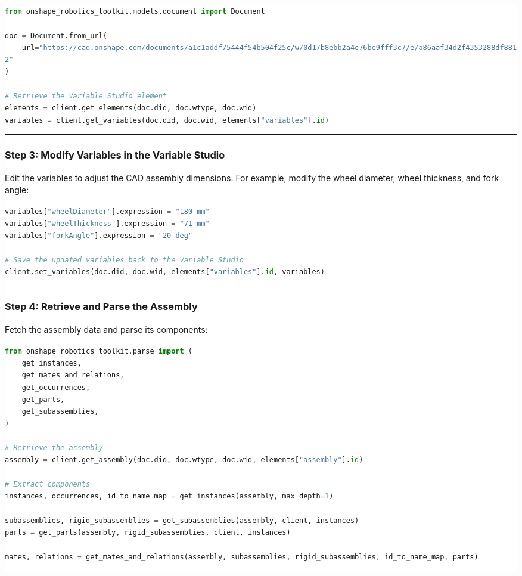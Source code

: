 ```python
from onshape_robotics_toolkit.models.document import Document

doc = Document.from_url(
    url="https://cad.onshape.com/documents/a1c1addf75444f54b504f25c/w/0d17b8ebb2a4c76be9fff3c7/e/a86aaf34d2f4353288df8812"
)

# Retrieve the Variable Studio element
elements = client.get_elements(doc.did, doc.wtype, doc.wid)
variables = client.get_variables(doc.did, doc.wid, elements["variables"].id)
```

---

### Step 3: Modify Variables in the Variable Studio

Edit the variables to adjust the CAD assembly dimensions. For example, modify the wheel diameter, wheel thickness, and fork angle:

```python
variables["wheelDiameter"].expression = "180 mm"
variables["wheelThickness"].expression = "71 mm"
variables["forkAngle"].expression = "20 deg"

# Save the updated variables back to the Variable Studio
client.set_variables(doc.did, doc.wid, elements["variables"].id, variables)
```

---

### Step 4: Retrieve and Parse the Assembly

Fetch the assembly data and parse its components:

```python
from onshape_robotics_toolkit.parse import (
    get_instances,
    get_mates_and_relations,
    get_occurrences,
    get_parts,
    get_subassemblies,
)

# Retrieve the assembly
assembly = client.get_assembly(doc.did, doc.wtype, doc.wid, elements["assembly"].id)

# Extract components
instances, occurrences, id_to_name_map = get_instances(assembly, max_depth=1)

subassemblies, rigid_subassemblies = get_subassemblies(assembly, client, instances)
parts = get_parts(assembly, rigid_subassemblies, client, instances)

mates, relations = get_mates_and_relations(assembly, subassemblies, rigid_subassemblies, id_to_name_map, parts)
```

---